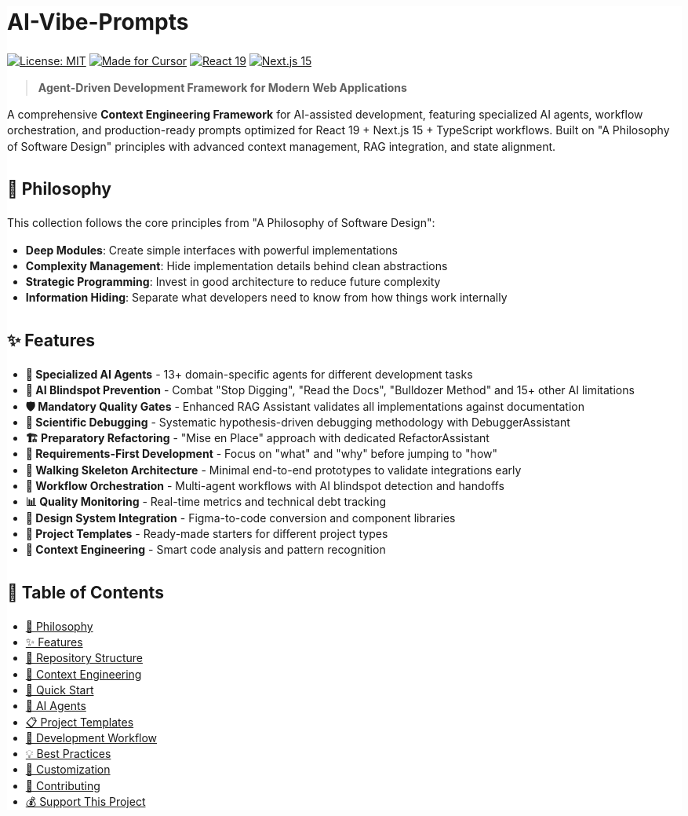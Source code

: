 # AI-Vibe-Prompts

[![License: MIT](https://img.shields.io/badge/License-MIT-yellow.svg)](https://opensource.org/licenses/MIT)
[![Made for Cursor](https://img.shields.io/badge/Made%20for-Cursor-orange.svg)](https://cursor.sh/)
[![React 19](https://img.shields.io/badge/React-19-blue.svg)](https://react.dev/)
[![Next.js 15](https://img.shields.io/badge/Next.js-15-black.svg)](https://nextjs.org/)

> **Agent-Driven Development Framework for Modern Web Applications**

A comprehensive **Context Engineering Framework** for AI-assisted development, featuring specialized AI agents, workflow orchestration, and production-ready prompts optimized for React 19 + Next.js 15 + TypeScript workflows. Built on "A Philosophy of Software Design" principles with advanced context management, RAG integration, and state alignment.

## 🎯 Philosophy

This collection follows the core principles from "A Philosophy of Software Design":

- **Deep Modules**: Create simple interfaces with powerful implementations
- **Complexity Management**: Hide implementation details behind clean abstractions  
- **Strategic Programming**: Invest in good architecture to reduce future complexity
- **Information Hiding**: Separate what developers need to know from how things work internally

## ✨ Features

- **🤖 Specialized AI Agents** - 13+ domain-specific agents for different development tasks
- **🧠 AI Blindspot Prevention** - Combat "Stop Digging", "Read the Docs", "Bulldozer Method" and 15+ other AI limitations
- **🛡️ Mandatory Quality Gates** - Enhanced RAG Assistant validates all implementations against documentation
- **🔬 Scientific Debugging** - Systematic hypothesis-driven debugging methodology with DebuggerAssistant
- **🏗️ Preparatory Refactoring** - "Mise en Place" approach with dedicated RefactorAssistant
- **🎯 Requirements-First Development** - Focus on "what" and "why" before jumping to "how"
- **🚶 Walking Skeleton Architecture** - Minimal end-to-end prototypes to validate integrations early
- **🔄 Workflow Orchestration** - Multi-agent workflows with AI blindspot detection and handoffs
- **📊 Quality Monitoring** - Real-time metrics and technical debt tracking
- **🎨 Design System Integration** - Figma-to-code conversion and component libraries
- **🚀 Project Templates** - Ready-made starters for different project types
- **📝 Context Engineering** - Smart code analysis and pattern recognition

## 📜 Table of Contents
- [🎯 Philosophy](#-philosophy)
- [✨ Features](#-features)
- [📁 Repository Structure](#-repository-structure)
- [🧠 Context Engineering](#-context-engineering-add-ons)
- [🚀 Quick Start](#-quick-start)
- [🤖 AI Agents](#-ai-agents)
- [📋 Project Templates](#-project-templates)
- [🔄 Development Workflow](#-development-workflow)
- [💡 Best Practices](#-best-practices)
- [🔧 Customization](#-customization)
- [🤝 Contributing](#-contributing)
- [💰 Support This Project](#-support-this-project)
